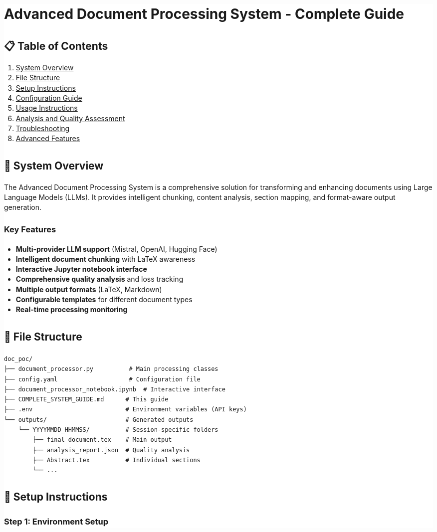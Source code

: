 # Advanced Document Processing System - Complete Guide

## 📋 Table of Contents
1. [System Overview](#system-overview)
2. [File Structure](#file-structure)
3. [Setup Instructions](#setup-instructions)
4. [Configuration Guide](#configuration-guide)
5. [Usage Instructions](#usage-instructions)
6. [Analysis and Quality Assessment](#analysis-and-quality-assessment)
7. [Troubleshooting](#troubleshooting)
8. [Advanced Features](#advanced-features)

## 🎯 System Overview

The Advanced Document Processing System is a comprehensive solution for transforming and enhancing documents using Large Language Models (LLMs). It provides intelligent chunking, content analysis, section mapping, and format-aware output generation.

### Key Features
- **Multi-provider LLM support** (Mistral, OpenAI, Hugging Face)
- **Intelligent document chunking** with LaTeX awareness
- **Interactive Jupyter notebook interface**
- **Comprehensive quality analysis** and loss tracking
- **Multiple output formats** (LaTeX, Markdown)
- **Configurable templates** for different document types
- **Real-time processing monitoring**

## 📁 File Structure

```
doc_poc/
├── document_processor.py          # Main processing classes
├── config.yaml                    # Configuration file
├── document_processor_notebook.ipynb  # Interactive interface
├── COMPLETE_SYSTEM_GUIDE.md      # This guide
├── .env                          # Environment variables (API keys)
└── outputs/                      # Generated outputs
    └── YYYYMMDD_HHMMSS/          # Session-specific folders
        ├── final_document.tex    # Main output
        ├── analysis_report.json  # Quality analysis
        ├── Abstract.tex          # Individual sections
        └── ...
```

## 🚀 Setup Instructions

### Step 1: Environment Setup
